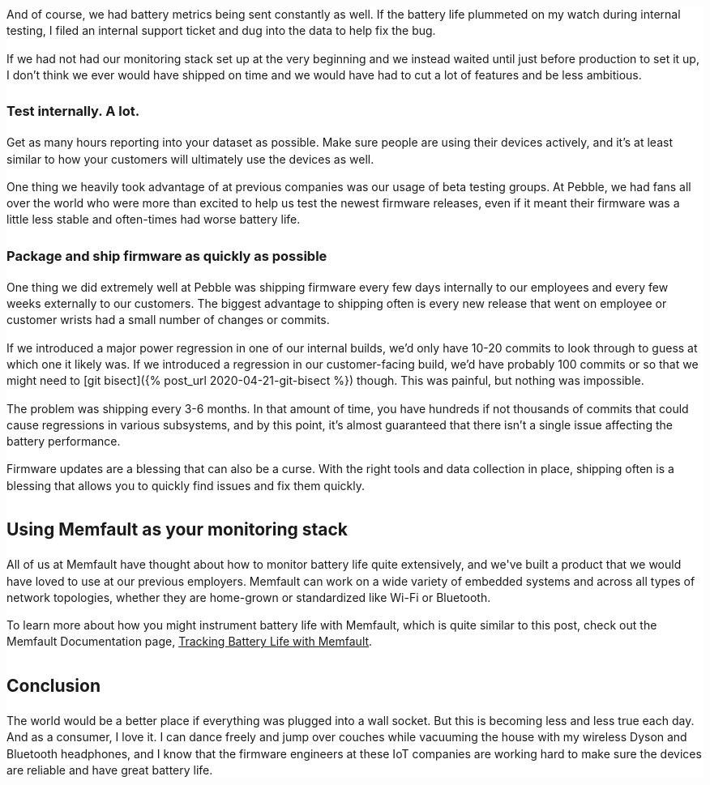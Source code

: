And of course, we had battery metrics being sent constantly as well. If the battery life plummeted on my watch during internal testing, I filed an internal support ticket and dug into the data to help fix the bug.

If we had not had our monitoring stack set up at the very beginning and we instead waited until just before production to set it up, I don’t think we ever would have shipped on time and we would have had to cut a lot of features and be less ambitious.

### Test internally. A lot.

Get as many hours reporting into your dataset as possible. Make sure people are using their devices actively, and it’s at least similar to how your customers will ultimately use the devices as well.

One thing we heavily took advantage of at previous companies was our usage of beta testing groups. At Pebble, we had fans all over the world who were more than excited to help us test the newest firmware releases, even if it meant their firmware was a little less stable and often-times had worse battery life.

### Package and ship firmware as quickly as possible

One thing we did extremely well at Pebble was shipping firmware every few days internally to our employees and every few weeks externally to our customers. The biggest advantage to shipping often is every new release that went on employee or customer wrists had a small number of changes or commits.

If we introduced a major power regression in one of our internal builds, we’d only have 10-20 commits to look through to guess at which one it likely was. If we introduced a regression in our customer-facing build, we’d have probably 100 commits or so that we might need to [git bisect]({% post_url 2020-04-21-git-bisect %}) though. This was painful, but nothing was impossible.

The problem was shipping every 3-6 months. In that amount of time, you have hundreds if not thousands of commits that could cause regressions in various subsystems, and by this point, it’s almost guaranteed that there isn’t a single issue affecting the battery performance.

Firmware updates are a blessing that can also be a curse. With the right tools and data collection in place, shipping often is a blessing that allows you to quickly find issues and fix them quickly.

## Using Memfault as your monitoring stack

All of us at Memfault have thought about how to monitor battery life quite extensively, and we've built a product that we would have loved to use at our previous employers. Memfault can work on a wide variety of embedded systems and across all types of network topologies, whether they are home-grown or standardized like Wi-Fi or Bluetooth.

To learn more about how you might instrument battery life with Memfault, which is quite similar to this post, check out the Memfault Documentation page, [Tracking Battery Life with Memfault](https://docs.memfault.com/docs/best-practices/metrics-for-battery-life/).

## Conclusion

The world would be a better place if everything was plugged into a wall socket. But this is becoming less and less true each day. And as a consumer, I love it. I can dance freely and jump over couches while vacuuming the house with my wireless Dyson and Bluetooth headphones, and I know that the firmware engineers at these IoT companies are working hard to make sure the devices are reliable and have great battery life.
